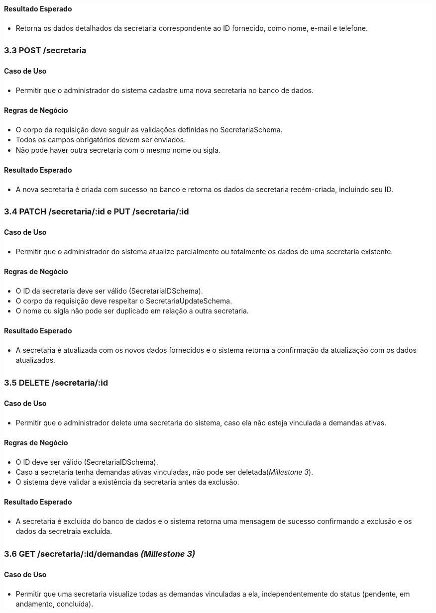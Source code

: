 #### Resultado Esperado
- Retorna os dados detalhados da secretaria correspondente ao ID fornecido, como nome, e-mail e telefone.

### 3.3 POST /secretaria

#### Caso de Uso
- Permitir que o administrador do sistema cadastre uma nova secretaria no banco de dados.

#### Regras de Negócio
- O corpo da requisição deve seguir as validações definidas no SecretariaSchema.
- Todos os campos obrigatórios devem ser enviados.
- Não pode haver outra secretaria com o mesmo nome ou sigla.

#### Resultado Esperado
- A nova secretaria é criada com sucesso no banco e retorna os dados da secretaria recém-criada, incluindo seu ID.

### 3.4 PATCH /secretaria/:id e PUT /secretaria/:id

#### Caso de Uso
- Permitir que o administrador do sistema atualize parcialmente ou totalmente os dados de uma secretaria existente.

#### Regras de Negócio
- O ID da secretaria deve ser válido (SecretariaIDSchema).
- O corpo da requisição deve respeitar o SecretariaUpdateSchema.
- O nome ou sigla não pode ser duplicado em relação a outra secretaria.

#### Resultado Esperado
- A secretaria é atualizada com os novos dados fornecidos e o sistema retorna a confirmação da atualização com os dados atualizados.

### 3.5 DELETE /secretaria/:id

#### Caso de Uso
- Permitir que o administrador delete uma secretaria do sistema, caso ela não esteja vinculada a demandas ativas.

#### Regras de Negócio
- O ID deve ser válido (SecretariaIDSchema).
- Caso a secretaria tenha demandas ativas vinculadas, não pode ser deletada(*Millestone 3*).
- O sistema deve validar a existência da secretaria antes da exclusão.

#### Resultado Esperado
- A secretaria é excluída do banco de dados e o sistema retorna uma mensagem de sucesso confirmando a exclusão e os dados da secretraia excluída.

### 3.6 GET /secretaria/:id/demandas *(Millestone 3)*

#### Caso de Uso
- Permitir que uma secretaria visualize todas as demandas vinculadas a ela, independentemente do status (pendente, em andamento, concluída).
